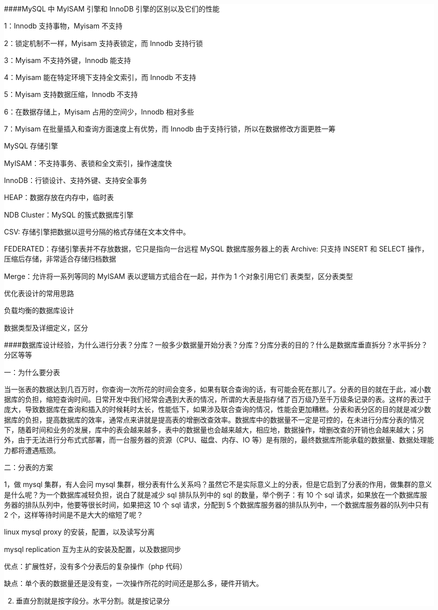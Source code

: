 ####MySQL 中 MyISAM 引擎和 InnoDB 引擎的区别以及它们的性能

1：Innodb 支持事物，Myisam 不支持

2：锁定机制不一样，Myisam 支持表锁定，而 Innodb 支持行锁

3：Myisam 不支持外键，Innodb 能支持

4：Myisam 能在特定环境下支持全文索引，而 Innodb 不支持

5：Myisam 支持数据压缩，Innodb 不支持

6：在数据存储上，Myisam 占用的空间少，Innodb 相对多些

7：Myisam 在批量插入和查询方面速度上有优势，而 Innodb 由于支持行锁，所以在数据修改方面更胜一筹

MySQL 存储引擎

MyISAM：不支持事务、表锁和全文索引，操作速度快

InnoDB：行锁设计、支持外键、支持安全事务

HEAP：数据存放在内存中，临时表

NDB Cluster：MySQL 的簇式数据库引擎

CSV: 存储引擎把数据以逗号分隔的格式存储在文本文件中。

FEDERATED：存储引擎表并不存放数据，它只是指向一台远程 MySQL 数据库服务器上的表 Archive: 只支持 INSERT 和 SELECT 操作，压缩后存储，非常适合存储归档数据

Merge：允许将一系列等同的 MyISAM 表以逻辑方式组合在一起，并作为 1 个对象引用它们 表类型，区分表类型

优化表设计的常用思路

负载均衡的数据库设计

数据类型及详细定义，区分



####数据库设计经验，为什么进行分表？分库？一般多少数据量开始分表？分库？分库分表的目的？什么是数据库垂直拆分？水平拆分？分区等等

一：为什么要分表

当一张表的数据达到几百万时，你查询一次所花的时间会变多，如果有联合查询的话，有可能会死在那儿了。分表的目的就在于此，减小数据库的负担，缩短查询时间。日常开发中我们经常会遇到大表的情况，所谓的大表是指存储了百万级乃至千万级条记录的表。这样的表过于庞大，导致数据库在查询和插入的时候耗时太长，性能低下，如果涉及联合查询的情况，性能会更加糟糕。分表和表分区的目的就是减少数据库的负担，提高数据库的效率，通常点来讲就是提高表的增删改查效率。数据库中的数据量不一定是可控的，在未进行分库分表的情况下，随着时间和业务的发展，库中的表会越来越多，表中的数据量也会越来越大，相应地，数据操作，增删改查的开销也会越来越大；另外，由于无法进行分布式式部署，而一台服务器的资源（CPU、磁盘、内存、IO 等）是有限的，最终数据库所能承载的数据量、数据处理能力都将遭遇瓶颈。

二：分表的方案

1，做 mysql 集群，有人会问 mysql 集群，根分表有什么关系吗？虽然它不是实际意义上的分表，但是它启到了分表的作用，做集群的意义是什么呢？为一个数据库减轻负担，说白了就是减少 sql 排队队列中的 sql 的数量，举个例子：有 10 个 sql 请求，如果放在一个数据库服务器的排队队列中，他要等很长时间，如果把这 10 个 sql 请求，分配到 5 个数据库服务器的排队队列中，一个数据库服务器的队列中只有 2 个，这样等待时间是不是大大的缩短了呢？

linux mysql proxy 的安装，配置，以及读写分离

mysql replication 互为主从的安装及配置，以及数据同步

优点：扩展性好，没有多个分表后的复杂操作（php 代码）

缺点：单个表的数据量还是没有变，一次操作所花的时间还是那么多，硬件开销大。

2. 垂直分割就是按字段分。水平分割。就是按记录分

